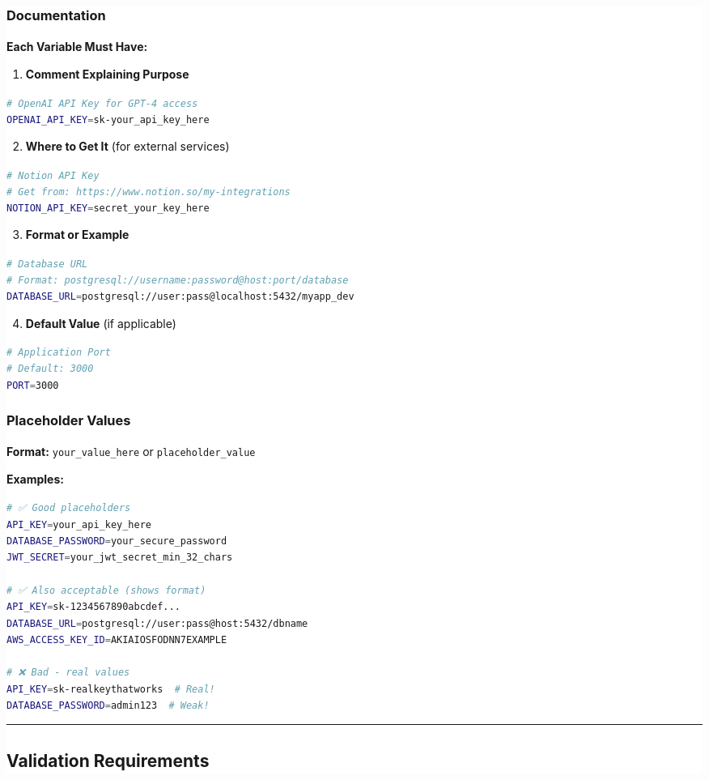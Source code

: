 ### Documentation

**Each Variable Must Have:**

1. **Comment Explaining Purpose**
```bash
# OpenAI API Key for GPT-4 access
OPENAI_API_KEY=sk-your_api_key_here
```

2. **Where to Get It** (for external services)
```bash
# Notion API Key
# Get from: https://www.notion.so/my-integrations
NOTION_API_KEY=secret_your_key_here
```

3. **Format or Example**
```bash
# Database URL
# Format: postgresql://username:password@host:port/database
DATABASE_URL=postgresql://user:pass@localhost:5432/myapp_dev
```

4. **Default Value** (if applicable)
```bash
# Application Port
# Default: 3000
PORT=3000
```

### Placeholder Values

**Format:** `your_value_here` or `placeholder_value`

**Examples:**
```bash
# ✅ Good placeholders
API_KEY=your_api_key_here
DATABASE_PASSWORD=your_secure_password
JWT_SECRET=your_jwt_secret_min_32_chars

# ✅ Also acceptable (shows format)
API_KEY=sk-1234567890abcdef...
DATABASE_URL=postgresql://user:pass@host:5432/dbname
AWS_ACCESS_KEY_ID=AKIAIOSFODNN7EXAMPLE

# ❌ Bad - real values
API_KEY=sk-realkeythatworks  # Real!
DATABASE_PASSWORD=admin123  # Weak!
```

---

## Validation Requirements

